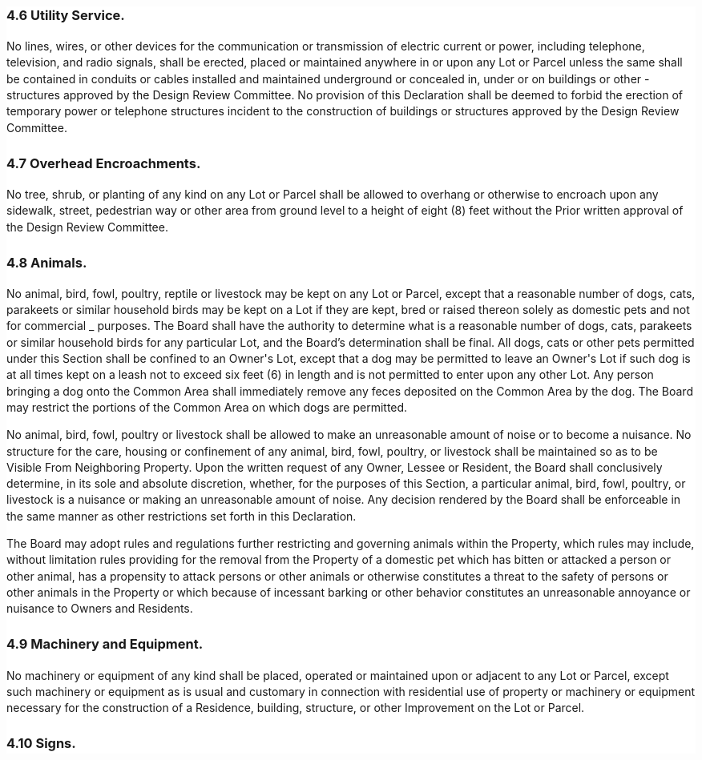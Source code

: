 ### 4.6 Utility Service.

No lines, wires, or other devices for the communication or transmission of electric current or power, including telephone, television, and radio signals, shall be erected, placed or maintained anywhere in or upon any Lot or Parcel unless the same shall be contained in conduits or cables installed and maintained underground or concealed in, under or on buildings or other - structures approved by the Design Review Committee. No provision of this Declaration shall be  deemed to forbid the erection of temporary power or telephone structures incident to the construction of buildings or structures approved by the Design Review Committee.

### 4.7 Overhead Encroachments.

No tree, shrub, or planting of any kind on any Lot or Parcel shall be allowed to overhang or otherwise to encroach upon any sidewalk, street, pedestrian way or other area from ground level to a height of eight (8) feet without the Prior written approval of the Design Review Committee.

### 4.8 Animals.

No animal, bird, fowl, poultry, reptile or livestock may be kept on any Lot or Parcel, except that a reasonable number of dogs, cats, parakeets or similar household birds may be kept on a Lot if they are kept, bred or raised thereon solely as domestic pets and not for commercial _ purposes. The Board shall have the authority to determine what is a reasonable number of dogs, cats, parakeets or similar household birds for any particular Lot, and the Board’s determination shall be final. All dogs, cats or other pets permitted under this Section shall be confined to an Owner's Lot, except that a dog may be permitted to leave an Owner's Lot if such dog is at all times kept on a leash not to exceed six feet (6) in length and is not permitted to enter upon any other Lot. Any person bringing a dog onto the Common Area shall immediately remove any feces deposited on the Common Area by the dog. The Board may restrict the portions of the Common Area on which dogs are permitted.

No animal, bird, fowl, poultry or livestock shall be allowed to make an unreasonable amount of noise or to become a nuisance. No structure for the care, housing or confinement of any animal, bird, fowl, poultry, or livestock shall be maintained so as to be Visible From Neighboring Property. Upon the written request of any Owner, Lessee or Resident, the Board shall conclusively determine, in its sole and absolute discretion, whether, for the purposes of this Section, a particular animal, bird, fowl, poultry, or livestock is a nuisance or making an unreasonable amount of noise. Any decision rendered by the Board shall be enforceable in the same manner as other restrictions set forth in this Declaration.

The Board may adopt rules and regulations further restricting and governing animals within the Property, which rules may include, without limitation rules providing for the removal from the Property of a domestic pet which has bitten or attacked a person or other animal, has a propensity to attack persons or other animals or otherwise constitutes a threat to the safety of persons or other animals in the Property or which because of incessant barking or other behavior constitutes an unreasonable annoyance or nuisance to Owners and Residents.

### 4.9 Machinery and Equipment.

No machinery or equipment of any kind shall be placed, operated or maintained upon or adjacent to any Lot or Parcel, except such machinery or equipment as is usual and customary in connection with residential use of property or machinery or equipment necessary for the construction of a Residence, building, structure, or other Improvement on the Lot or Parcel.

### 4.10 Signs.
